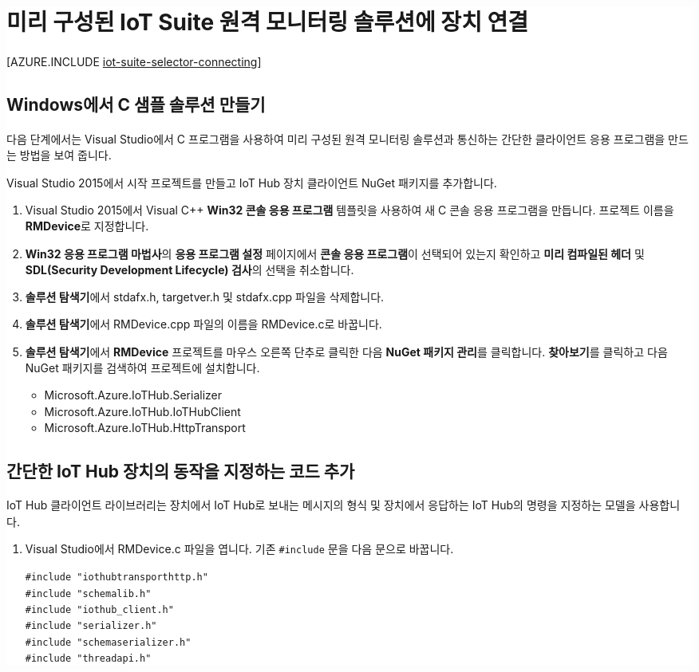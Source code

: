 <properties
   pageTitle="Windows에서 C를 사용하여 장치 연결 | Microsoft Azure"
   description="Windows에서 실행되는 C로 작성된 응용 프로그램을 사용하여 미리 구성된 Azure IoT Suite 원격 모니터링 솔루션에 장치를 연결하는 방법을 설명합니다."
   services=""
   suite="iot-suite"
   documentationCenter="na"
   authors="dominicbetts"
   manager="timlt"
   editor=""/>

<tags
   ms.service="iot-suite"
   ms.devlang="na"
   ms.topic="article"
   ms.tgt_pltfrm="na"
   ms.workload="na"
   ms.date="02/04/2016"
   ms.author="dobett"/>


# 미리 구성된 IoT Suite 원격 모니터링 솔루션에 장치 연결

[AZURE.INCLUDE [iot-suite-selector-connecting](../../includes/iot-suite-selector-connecting.md)]

## Windows에서 C 샘플 솔루션 만들기

다음 단계에서는 Visual Studio에서 C 프로그램을 사용하여 미리 구성된 원격 모니터링 솔루션과 통신하는 간단한 클라이언트 응용 프로그램을 만드는 방법을 보여 줍니다.

Visual Studio 2015에서 시작 프로젝트를 만들고 IoT Hub 장치 클라이언트 NuGet 패키지를 추가합니다.

1. Visual Studio 2015에서 Visual C++ **Win32 콘솔 응용 프로그램** 템플릿을 사용하여 새 C 콘솔 응용 프로그램을 만듭니다. 프로젝트 이름을 **RMDevice**로 지정합니다.

2. **Win32 응용 프로그램 마법사**의 **응용 프로그램 설정** 페이지에서 **콘솔 응용 프로그램**이 선택되어 있는지 확인하고 **미리 컴파일된 헤더** 및 **SDL(Security Development Lifecycle) 검사**의 선택을 취소합니다.

3. **솔루션 탐색기**에서 stdafx.h, targetver.h 및 stdafx.cpp 파일을 삭제합니다.

4. **솔루션 탐색기**에서 RMDevice.cpp 파일의 이름을 RMDevice.c로 바꿉니다.

5. **솔루션 탐색기**에서 **RMDevice** 프로젝트를 마우스 오른쪽 단추로 클릭한 다음 **NuGet 패키지 관리**를 클릭합니다. **찾아보기**를 클릭하고 다음 NuGet 패키지를 검색하여 프로젝트에 설치합니다.

    - Microsoft.Azure.IoTHub.Serializer
    - Microsoft.Azure.IoTHub.IoTHubClient
    - Microsoft.Azure.IoTHub.HttpTransport

## 간단한 IoT Hub 장치의 동작을 지정하는 코드 추가

IoT Hub 클라이언트 라이브러리는 장치에서 IoT Hub로 보내는 메시지의 형식 및 장치에서 응답하는 IoT Hub의 명령을 지정하는 모델을 사용합니다.

1. Visual Studio에서 RMDevice.c 파일을 엽니다. 기존 `#include` 문을 다음 문으로 바꿉니다.

    ```
    #include "iothubtransporthttp.h"
    #include "schemalib.h"
    #include "iothub_client.h"
    #include "serializer.h"
    #include "schemaserializer.h"
    #include "threadapi.h"
    ```
